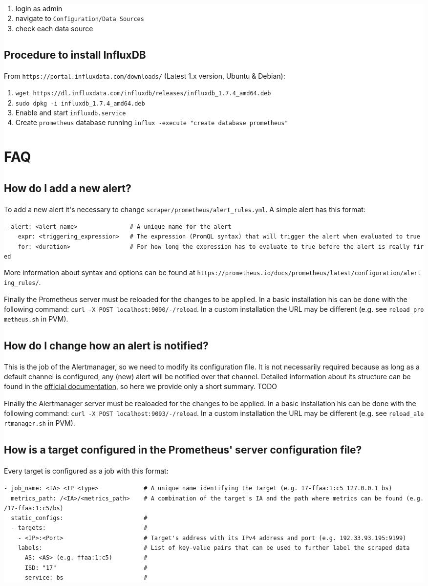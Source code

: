    1. login as admin
   1. navigate to `Configuration/Data Sources`
   1. check each data source

## Procedure to install InfluxDB
From `https://portal.influxdata.com/downloads/` (Latest 1.x version, Ubuntu & Debian):
1. `wget https://dl.influxdata.com/influxdb/releases/influxdb_1.7.4_amd64.deb`
1. `sudo dpkg -i influxdb_1.7.4_amd64.deb`
1. Enable and start `influxdb.service`
1. Create `prometheus` database running `influx -execute "create database prometheus"`

# FAQ
## How do I add a new alert?
To add a new alert it's necessary to change `scraper/prometheus/alert_rules.yml`.
A simple alert has this format:

    - alert: <alert_name>               # A unique name for the alert
        expr: <triggering_expression>   # The expression (PromQL syntax) that will trigger the alert when evaluated to true
        for: <duration>                 # For how long the expression has to evaluate to true before the alert is really fired
More information about syntax and options can be found at `https://prometheus.io/docs/prometheus/latest/configuration/alerting_rules/`.

Finally the Prometheus server must be reloaded for the changes to be applied. In a basic installation his can be done with the following command:
`curl -X POST localhost:9090/-/reload`. In a custom installation the URL may be different (e.g. see `reload_prometheus.sh` in PVM).

## How do I change how an alert is notified?
This is the job of the Alertmanager, so we need to modify its configuration file. It is not necessarily required because as long as a
default channel is configured, any (new) alert will be notified over that channel. Detailed information about its structure can
be found in the [official documentation](`https://prometheus.io/docs/alerting/overview/`), so here we provide only a short summary.
TODO

Finally the Alertmanager server must be realoaded for the changes to be applied. In a basic installation his can be done with the following command:
`curl -X POST localhost:9093/-/reload`. In a custom installation the URL may be different (e.g. see `reload_alertmanager.sh` in PVM).

## How is a target configured in the Prometheus' server configuration file?
Every target is configured as a job with this format:
    
    - job_name: <IA> <IP <type>             # A unique name identifying the target (e.g. 17-ffaa:1:c5 127.0.0.1 bs)
      metrics_path: /<IA>/<metrics_path>    # A combination of the target's IA and the path where metrics can be found (e.g. /17-ffaa:1:c5/bs)
      static_configs:                       #
      - targets:                            #
        - <IP>:<Port>                       # Target's address with its IPv4 address and port (e.g. 192.33.93.195:9199)
        labels:                             # List of key-value pairs that can be used to further label the scraped data
          AS: <AS> (e.g. ffaa:1:c5)         #
          ISD: "17"                         #
          service: bs                       #